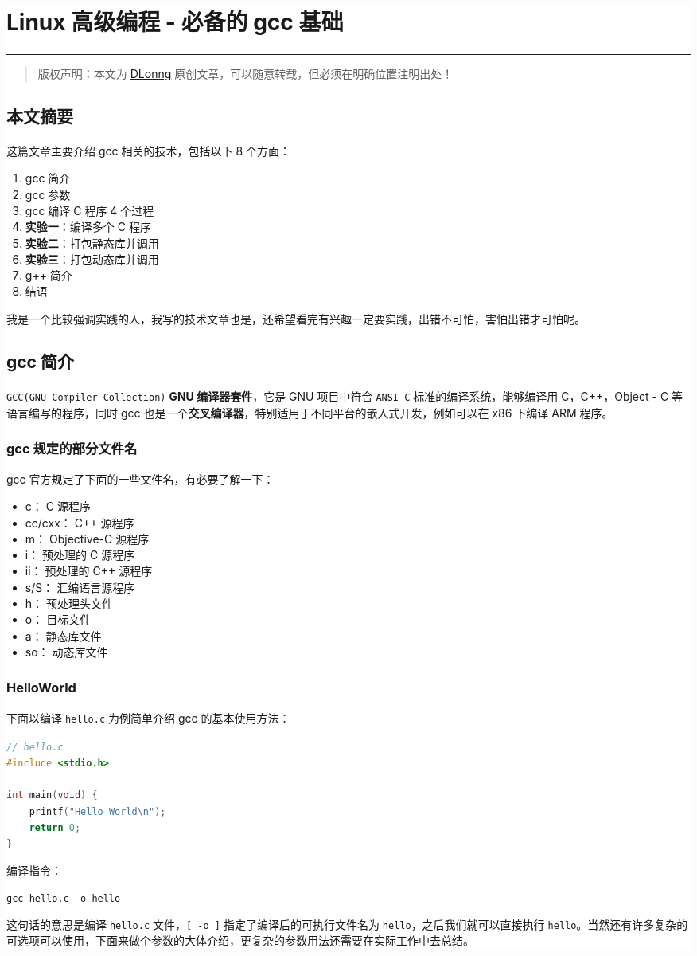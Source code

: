 # Linux 高级编程 - 必备的 gcc 基础
***
> 版权声明：本文为 [DLonng](https://dlonng.com/posts/makefile)  原创文章，可以随意转载，但必须在明确位置注明出处！ 

## 本文摘要
这篇文章主要介绍 gcc 相关的技术，包括以下 8 个方面：
1. gcc 简介
2. gcc 参数
3. gcc 编译 C 程序 4 个过程
4. **实验一**：编译多个 C 程序
5. **实验二**：打包静态库并调用
6. **实验三**：打包动态库并调用
7. g++ 简介
8. 结语

我是一个比较强调实践的人，我写的技术文章也是，还希望看完有兴趣一定要实践，出错不可怕，害怕出错才可怕呢。

## gcc 简介
`GCC(GNU Compiler Collection)` **GNU 编译器套件**，它是 GNU 项目中符合 `ANSI C` 标准的编译系统，能够编译用 C，C++，Object - C 等语言编写的程序，同时 gcc 也是一个**交叉编译器**，特别适用于不同平台的嵌入式开发，例如可以在 x86 下编译 ARM 程序。

### gcc 规定的部分文件名
gcc 官方规定了下面的一些文件名，有必要了解一下：
- c：          C 源程序
- cc/cxx：   C++ 源程序
- m：        Objective-C 源程序
- i：          预处理的 C 源程序
- ii：         预处理的 C++ 源程序
- s/S：      汇编语言源程序
- h：         预处理头文件
- o：         目标文件
- a：         静态库文件
- so：       动态库文件


### HelloWorld
下面以编译 `hello.c` 为例简单介绍 gcc 的基本使用方法：
```c
// hello.c
#include <stdio.h>

int main(void) {
	printf("Hello World\n");
	return 0;
}
```
编译指令：
```
gcc hello.c -o hello
```
这句话的意思是编译 `hello.c` 文件，`[ -o ]` 指定了编译后的可执行文件名为 `hello`，之后我们就可以直接执行 `hello`。当然还有许多复杂的可选项可以使用，下面来做个参数的大体介绍，更复杂的参数用法还需要在实际工作中去总结。

